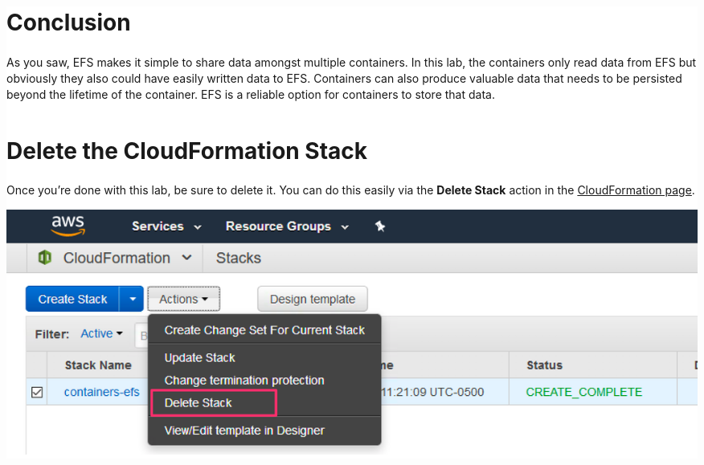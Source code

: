 Conclusion
==========

As you saw, EFS makes it simple to share data amongst multiple containers.
In this lab, the containers only read data from EFS but obviously they also could have
easily written data to EFS.  Containers can also produce valuable
data that needs to be persisted beyond the lifetime of the container. EFS is a
reliable option for containers to store that data.

Delete the CloudFormation Stack
===============================

Once you’re done with this lab, be sure to delete it. You can do this easily via
the **Delete Stack** action in the [CloudFormation
page](https://us-east-2.console.aws.amazon.com/cloudformation/home?region=us-east-2#/stacks?filter=active&tab=outputs).

![](media/ecb608fe7f8c47d12635e7183eb11413.png)
